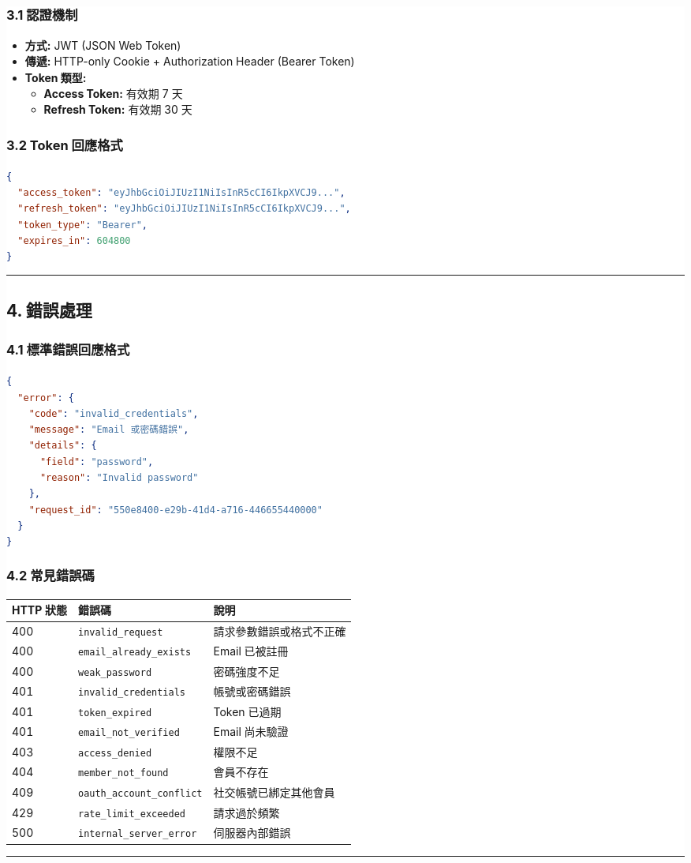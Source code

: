 ### 3.1 認證機制
- **方式:** JWT (JSON Web Token)
- **傳遞:** HTTP-only Cookie + Authorization Header (Bearer Token)
- **Token 類型:**
  - **Access Token:** 有效期 7 天
  - **Refresh Token:** 有效期 30 天

### 3.2 Token 回應格式
```json
{
  "access_token": "eyJhbGciOiJIUzI1NiIsInR5cCI6IkpXVCJ9...",
  "refresh_token": "eyJhbGciOiJIUzI1NiIsInR5cCI6IkpXVCJ9...",
  "token_type": "Bearer",
  "expires_in": 604800
}
```

---

## 4. 錯誤處理

### 4.1 標準錯誤回應格式
```json
{
  "error": {
    "code": "invalid_credentials",
    "message": "Email 或密碼錯誤",
    "details": {
      "field": "password",
      "reason": "Invalid password"
    },
    "request_id": "550e8400-e29b-41d4-a716-446655440000"
  }
}
```

### 4.2 常見錯誤碼

| HTTP 狀態 | 錯誤碼 | 說明 |
|:---|:---|:---|
| 400 | `invalid_request` | 請求參數錯誤或格式不正確 |
| 400 | `email_already_exists` | Email 已被註冊 |
| 400 | `weak_password` | 密碼強度不足 |
| 401 | `invalid_credentials` | 帳號或密碼錯誤 |
| 401 | `token_expired` | Token 已過期 |
| 401 | `email_not_verified` | Email 尚未驗證 |
| 403 | `access_denied` | 權限不足 |
| 404 | `member_not_found` | 會員不存在 |
| 409 | `oauth_account_conflict` | 社交帳號已綁定其他會員 |
| 429 | `rate_limit_exceeded` | 請求過於頻繁 |
| 500 | `internal_server_error` | 伺服器內部錯誤 |

---